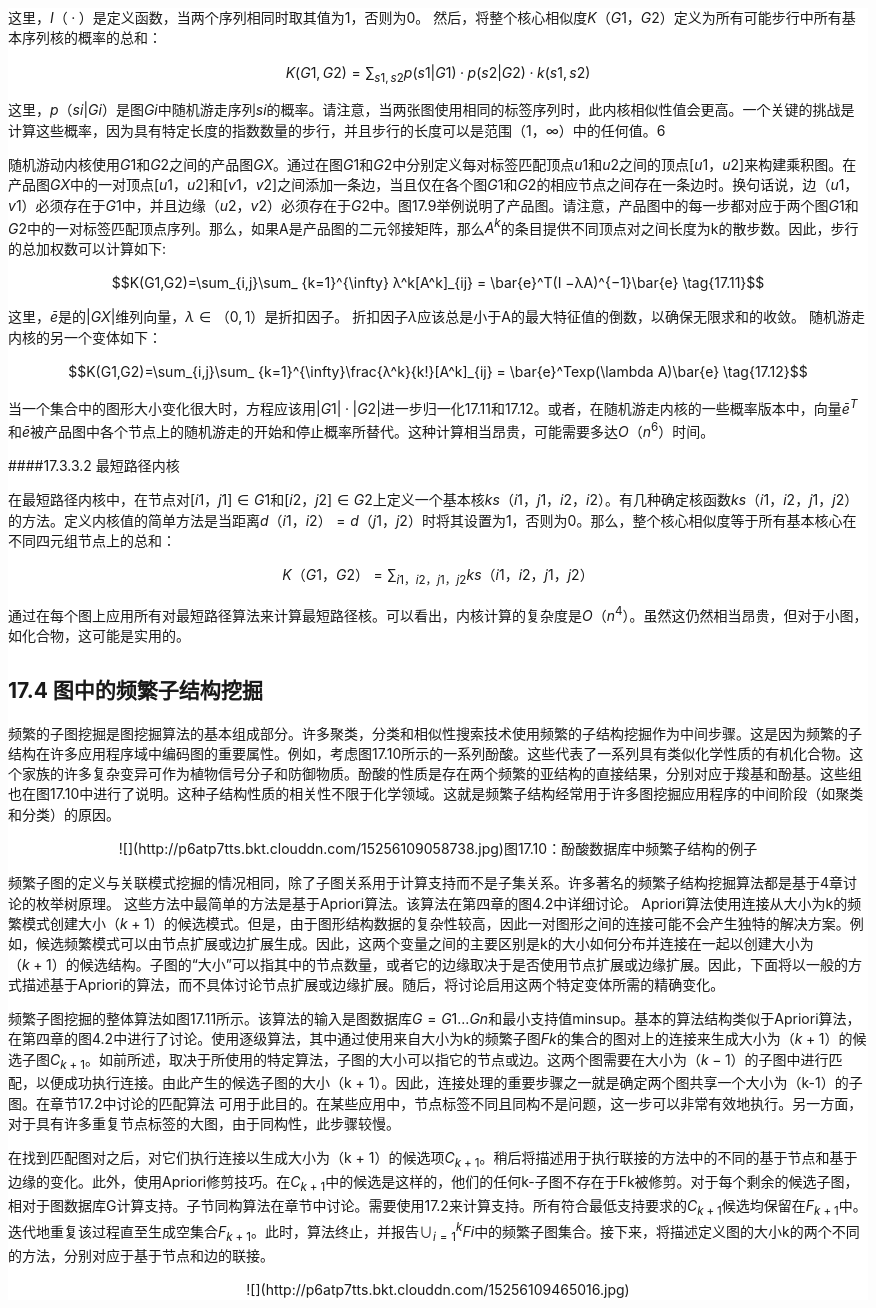 
这里，$I（·）$是定义函数，当两个序列相同时取其值为1，否则为0。 然后，将整个核心相似度$K（G1，G2）$定义为所有可能步行中所有基本序列核的概率的总和：

$$K(G1,G2)=\sum_{s1,s2}p(s1|G1)·p(s2|G2)·k(s1,s2)  \tag{17.10}$$



这里，$p（si | Gi）$是图$Gi$中随机游走序列$si$的概率。请注意，当两张图使用相同的标签序列时，此内核相似性值会更高。一个关键的挑战是计算这些概率，因为具有特定长度的指数数量的步行，并且步行的长度可以是范围（1，∞）中的任何值。6

随机游动内核使用$G1$和$G2$之间的产品图$GX$。通过在图$G1$和$G2$中分别定义每对标签匹配顶点$u1$和$u2$之间的顶点$[u1，u2]$来构建乘积图。在产品图$GX$中的一对顶点$[u1，u2]$和$[v1，v2]$之间添加一条边，当且仅在各个图$G1$和$G2$的相应节点之间存在一条边时。换句话说，边$（u1，v1）$必须存在于$G1$中，并且边缘$（u2，v2）$必须存在于$G2$中。图17.9举例说明了产品图。请注意，产品图中的每一步都对应于两个图$G1$和$G2$中的一对标签匹配顶点序列。那么，如果A是产品图的二元邻接矩阵，那么$A^k$的条目提供不同顶点对之间长度为k的散步数。因此，步行的总加权数可以计算如下:

$$K(G1,G2)=\sum_{i,j}\sum_ {k=1}^{\infty} λ^k[A^k]_{ij} = \bar{e}^T(I −λA)^{−1}\bar{e} \tag{17.11}$$

 这里，$\bar e$是的$| GX |$维列向量，$λ∈（0,1）$是折扣因子。 折扣因子$λ$应该总是小于A的最大特征值的倒数，以确保无限求和的收敛。 随机游走内核的另一个变体如下：

$$K(G1,G2)=\sum_{i,j}\sum_ {k=1}^{\infty}\frac{λ^k}{k!}[A^k]_{ij} = \bar{e}^Texp(\lambda A)\bar{e} \tag{17.12}$$

 当一个集合中的图形大小变化很大时，方程应该用$| G1 |·| G2 |$进一步归一化17.11和17.12。或者，在随机游走内核的一些概率版本中，向量$\bar e^T$和$\bar e$被产品图中各个节点上的随机游走的开始和停止概率所替代。这种计算相当昂贵，可能需要多达$O（n^6）$时间。

####17.3.3.2 最短路径内核

在最短路径内核中，在节点对$[i1，j1]∈G1$和$[i2，j2]∈G2$上定义一个基本核$ks（i1，j1，i2，i2）$。有几种确定核函数$ks（i1，i2，j1，j2）$的方法。定义内核值的简单方法是当距离$d（i1，i2）= d（j1，j2）$时将其设置为1，否则为0。那么，整个核心相似度等于所有基本核心在不同四元组节点上的总和：

$$K（G1，G2）=\sum_ {i1，i2，j1，j2} ks（i1，i2，j1，j2）\tag{17.13}$$

通过在每个图上应用所有对最短路径算法来计算最短路径核。可以看出，内核计算的复杂度是$O（n^4）$。虽然这仍然相当昂贵，但对于小图，如化合物，这可能是实用的。

## 17.4 图中的频繁子结构挖掘

频繁的子图挖掘是图挖掘算法的基本组成部分。许多聚类，分类和相似性搜索技术使用频繁的子结构挖掘作为中间步骤。这是因为频繁的子结构在许多应用程序域中编码图的重要属性。例如，考虑图17.10所示的一系列酚酸。这些代表了一系列具有类似化学性质的有机化合物。这个家族的许多复杂变异可作为植物信号分子和防御物质。酚酸的性质是存在两个频繁的亚结构的直接结果，分别对应于羧基和酚基。这些组也在图17.10中进行了说明。这种子结构性质的相关性不限于化学领域。这就是频繁子结构经常用于许多图挖掘应用程序的中间阶段（如聚类和分类）的原因。
<center>
![](http://p6atp7tts.bkt.clouddn.com/15256109058738.jpg)
​图17.10：酚酸数据库中频繁子结构的例子</center>

频繁子图的定义与关联模式挖掘的情况相同，除了子图关系用于计算支持而不是子集关系。许多著名的频繁子结构挖掘算法都是基于4章讨论的枚举树原理。 这些方法中最简单的方法是基于Apriori算法。该算法在第四章的图4.2中详细讨论。 Apriori算法使用连接从大小为k的频繁模式创建大小$（k + 1）$的候选模式。但是，由于图形结构数据的复杂性较高，因此一对图形之间的连接可能不会产生独特的解决方案。例如，候选频繁模式可以由节点扩展或边扩展生成。因此，这两个变量之间的主要区别是k的大小如何分布并连接在一起以创建大小为$（k + 1）$的候选结构。子图的“大小”可以指其中的节点数量，或者它的边缘取决于是否使用节点扩展或边缘扩展。因此，下面将以一般的方式描述基于Apriori的算法，而不具体讨论节点扩展或边缘扩展。随后，将讨论启用这两个特定变体所需的精确变化。

频繁子图挖掘的整体算法如图17.11所示。该算法的输入是图数据库$G = {G1 ... Gn}$和最小支持值minsup。基本的算法结构类似于Apriori算法，在第四章的图4.2中进行了讨论。使用逐级算法，其中通过使用来自大小为k的频繁子图$Fk$的集合的图对上的连接来生成大小为$（k + 1）$的候选子图$C_{k + 1}$。如前所述，取决于所使用的特定算法，子图的大小可以指它的节点或边。这两个图需要在大小为$（k-1）$的子图中进行匹配，以便成功执行连接。由此产生的候选子图的大小（k + 1）。因此，连接处理的重要步骤之一就是确定两个图共享一个大小为（k-1）的子图。在章节17.2中讨论的匹配算法 可用于此目的。在某些应用中，节点标签不同且同构不是问题，这一步可以非常有效地执行。另一方面，对于具有许多重复节点标签的大图，由于同构性，此步骤较慢。

在找到匹配图对之后，对它们执行连接以生成大小为（k + 1）的候选项$C_{k + 1}$。稍后将描述用于执行联接的方法中的不同的基于节点和基于边缘的变化。此外，使用Apriori修剪技巧。在$C_{k + 1}$中的候选是这样的，他们的任何k-子图不存在于Fk被修剪。对于每个剩余的候选子图，相对于图数据库G计算支持。子节同构算法在章节中讨论。需要使用17.2来计算支持。所有符合最低支持要求的$C_{k + 1}$候选均保留在$F_{k + 1}$中。迭代地重复该过程直至生成空集合$F_{k + 1}$。此时，算法终止，并报告$∪_{i = 1}^kFi$中的频繁子图集合。接下来，将描述定义图的大小k的两个不同的方法，分别对应于基于节点和边的联接。
<center>
![](http://p6atp7tts.bkt.clouddn.com/15256109465016.jpg)
